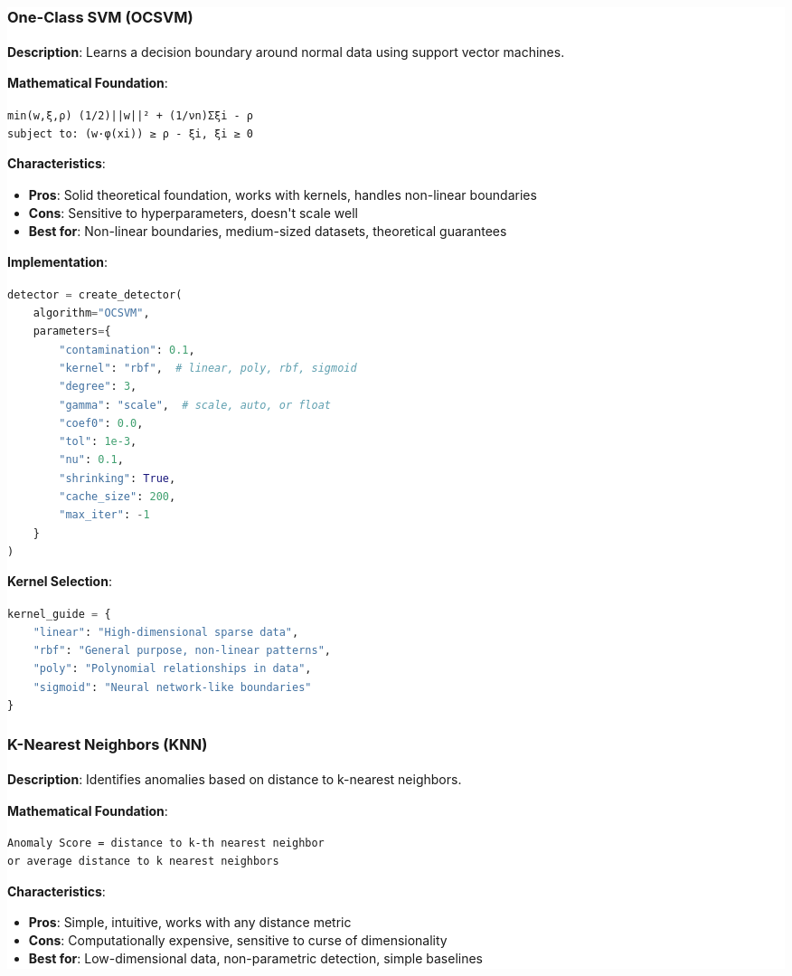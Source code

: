 ### One-Class SVM (OCSVM)

**Description**: Learns a decision boundary around normal data using support vector machines.

**Mathematical Foundation**:
```
min(w,ξ,ρ) (1/2)||w||² + (1/νn)Σξi - ρ
subject to: (w·φ(xi)) ≥ ρ - ξi, ξi ≥ 0
```

**Characteristics**:
- **Pros**: Solid theoretical foundation, works with kernels, handles non-linear boundaries
- **Cons**: Sensitive to hyperparameters, doesn't scale well
- **Best for**: Non-linear boundaries, medium-sized datasets, theoretical guarantees

**Implementation**:
```python
detector = create_detector(
    algorithm="OCSVM",
    parameters={
        "contamination": 0.1,
        "kernel": "rbf",  # linear, poly, rbf, sigmoid
        "degree": 3,
        "gamma": "scale",  # scale, auto, or float
        "coef0": 0.0,
        "tol": 1e-3,
        "nu": 0.1,
        "shrinking": True,
        "cache_size": 200,
        "max_iter": -1
    }
)
```

**Kernel Selection**:
```python
kernel_guide = {
    "linear": "High-dimensional sparse data",
    "rbf": "General purpose, non-linear patterns",
    "poly": "Polynomial relationships in data",
    "sigmoid": "Neural network-like boundaries"
}
```

### K-Nearest Neighbors (KNN)

**Description**: Identifies anomalies based on distance to k-nearest neighbors.

**Mathematical Foundation**:
```
Anomaly Score = distance to k-th nearest neighbor
or average distance to k nearest neighbors
```

**Characteristics**:
- **Pros**: Simple, intuitive, works with any distance metric
- **Cons**: Computationally expensive, sensitive to curse of dimensionality
- **Best for**: Low-dimensional data, non-parametric detection, simple baselines
